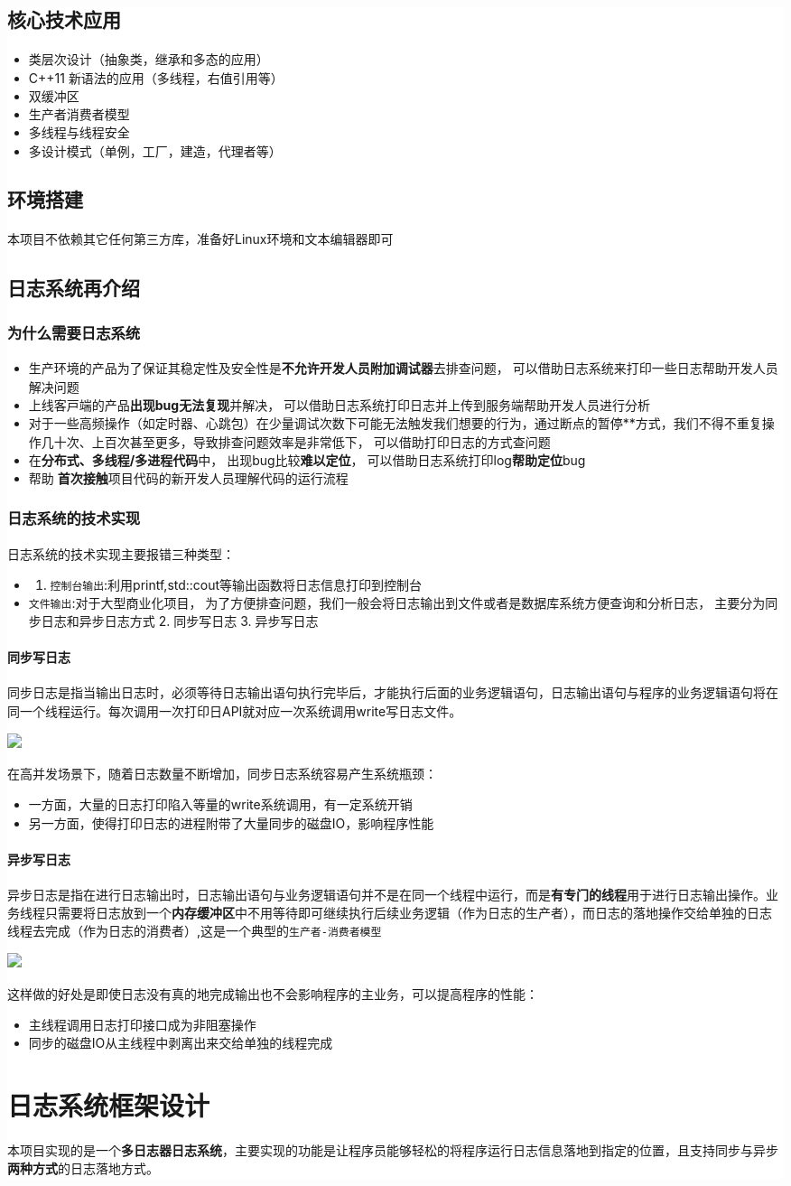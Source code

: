 ## 核心技术应用
+ 类层次设计（抽象类，继承和多态的应用）
+ C++11 新语法的应用（多线程，右值引用等）
+ 双缓冲区
+ 生产者消费者模型
+ 多线程与线程安全
+ 多设计模式（单例，工厂，建造，代理者等）

## 环境搭建
本项目不依赖其它任何第三方库，准备好Linux环境和文本编辑器即可

## 日志系统再介绍

### 为什么需要日志系统
+ ⽣产环境的产品为了保证其稳定性及安全性是**不允许开发⼈员附加调试器**去排查问题， 可以借助⽇志系统来打印⼀些⽇志帮助开发⼈员解决问题
+ 上线客⼾端的产品**出现bug⽆法复现**并解决， 可以借助⽇志系统打印⽇志并上传到服务端帮助开发⼈员进⾏分析
+ 对于⼀些⾼频操作（如定时器、⼼跳包）在少量调试次数下可能⽆法触发我们想要的⾏为，通过断点的暂停**⽅式，我们不得不重复操作⼏⼗次、上百次甚⾄更多，导致排查问题效率是⾮常低下， 可以借助打印⽇志的⽅式查问题
+ 在**分布式、多线程/多进程代码**中， 出现bug⽐较**难以定位**， 可以借助⽇志系统打印log**帮助定位**bug
+ 帮助 **⾸次接触**项⽬代码的新开发⼈员理解代码的运⾏流程

### 日志系统的技术实现
日志系统的技术实现主要报错三种类型：
+ 1. `控制台输出`:利用printf,std::cout等输出函数将日志信息打印到控制台
+ `文件输出`:对于⼤型商业化项⽬， 为了⽅便排查问题，我们⼀般会将⽇志输出到⽂件或者是数据库系统⽅便查询和分析⽇志， 主要分为同步⽇志和异步⽇志⽅式
   2. 同步写日志
   3. 异步写日志

#### 同步写日志
同步⽇志是指当输出⽇志时，必须等待⽇志输出语句执⾏完毕后，才能执⾏后⾯的业务逻辑语句，⽇志输出语句与程序的业务逻辑语句将在同⼀个线程运⾏。每次调⽤⼀次打印⽇API就对应⼀次系统调⽤write写⽇志⽂件。

![](https://picbed0521.oss-cn-shanghai.aliyuncs.com/blogpic/202409261006084.png)

在⾼并发场景下，随着⽇志数量不断增加，同步⽇志系统容易产⽣系统瓶颈：
+ ⼀⽅⾯，⼤量的⽇志打印陷⼊等量的write系统调⽤，有⼀定系统开销
+ 另⼀⽅⾯，使得打印⽇志的进程附带了⼤量同步的磁盘IO，影响程序性能

#### 异步写日志
异步⽇志是指在进⾏⽇志输出时，⽇志输出语句与业务逻辑语句并不是在同⼀个线程中运⾏，⽽是**有专⻔的线程**⽤于进⾏⽇志输出操作。业务线程只需要将⽇志放到⼀个**内存缓冲区**中不⽤等待即可继续执⾏后续业务逻辑（作为⽇志的⽣产者），⽽⽇志的落地操作交给单独的⽇志线程去完成（作为⽇志的消费者）,这是一个典型的`生产者-消费者模型`

![](https://picbed0521.oss-cn-shanghai.aliyuncs.com/blogpic/202409261023775.png)

这样做的好处是即使⽇志没有真的地完成输出也不会影响程序的主业务，可以提⾼程序的性能：
+ 主线程调⽤⽇志打印接⼝成为⾮阻塞操作
+ 同步的磁盘IO从主线程中剥离出来交给单独的线程完成

# 日志系统框架设计
本项⽬实现的是⼀个**多⽇志器⽇志系统**，主要实现的功能是让程序员能够轻松的将程序运⾏⽇志信息落地到指定的位置，且⽀持同步与异步**两种⽅式**的⽇志落地⽅式。
